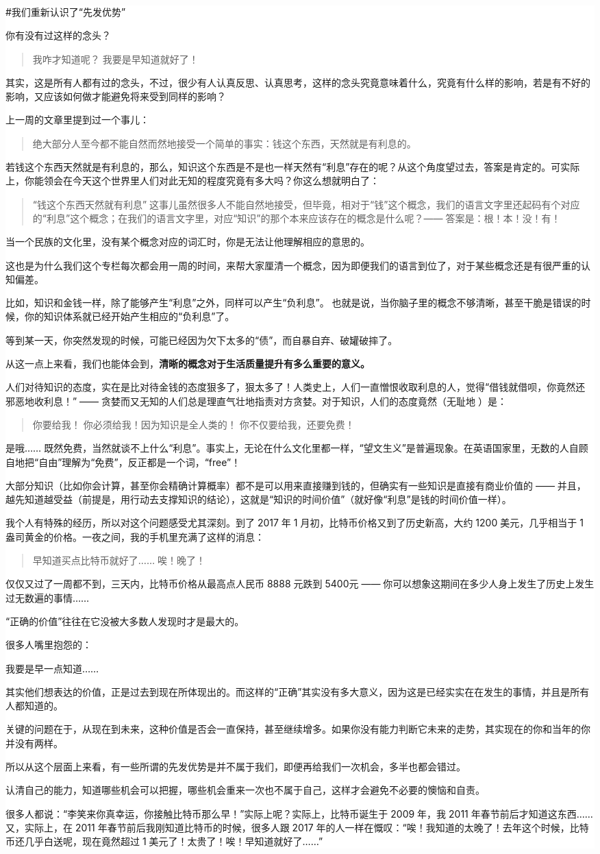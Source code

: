 #我们重新认识了“先发优势”

你有没有过这样的念头？

>我咋才知道呢？
我要是早知道就好了！

其实，这是所有人都有过的念头，不过，很少有人认真反思、认真思考，这样的念头究竟意味着什么，究竟有什么样的影响，若是有不好的影响，又应该如何做才能避免将来受到同样的影响？

上一周的文章里提到过一个事儿：

>绝大部分人至今都不能自然而然地接受一个简单的事实：钱这个东西，天然就是有利息的。

若钱这个东西天然就是有利息的，那么，知识这个东西是不是也一样天然有“利息”存在的呢？从这个角度望过去，答案是肯定的。可实际上，你能领会在今天这个世界里人们对此无知的程度究竟有多大吗？你这么想就明白了：

>“钱这个东西天然就有利息” 这事儿虽然很多人不能自然地接受，但毕竟，相对于“钱”这个概念，我们的语言文字里还起码有个对应的“利息”这个概念；在我们的语言文字里，对应“知识”的那个本来应该存在的概念是什么呢？—— 答案是：根！本！没！有！

当一个民族的文化里，没有某个概念对应的词汇时，你是无法让他理解相应的意思的。

这也是为什么我们这个专栏每次都会用一周的时间，来帮大家厘清一个概念，因为即便我们的语言到位了，对于某些概念还是有很严重的认知偏差。

比如，知识和金钱一样，除了能够产生“利息”之外，同样可以产生“负利息”。
也就是说，当你脑子里的概念不够清晰，甚至干脆是错误的时候，你的知识体系就已经开始产生相应的“负利息”了。

等到某一天，你突然发现的时候，可能已经因为欠下太多的“债”，而自暴自弃、破罐破摔了。

从这一点上来看，我们也能体会到，**清晰的概念对于生活质量提升有多么重要的意义。**

人们对待知识的态度，实在是比对待金钱的态度狠多了，狠太多了！人类史上，人们一直憎恨收取利息的人，觉得“借钱就借呗，你竟然还邪恶地收利息！” —— 贪婪而又无知的人们总是理直气壮地指责对方贪婪。对于知识，人们的态度竟然（无耻地 ）是：

>你要给我！
你必须给我！因为知识是全人类的！
你不仅要给我，还要免费！

是哦…… 既然免费，当然就谈不上什么“利息”。事实上，无论在什么文化里都一样，“望文生义”是普遍现象。在英语国家里，无数的人自顾自地把“自由”理解为“免费”，反正都是一个词，“free”！

大部分知识（比如你会计算，甚至你会精确计算概率）都不是可以用来直接赚到钱的，但确实有一些知识是直接有商业价值的 —— 并且，越先知道越受益（前提是，用行动去支撑知识的结论），这就是“知识的时间价值”（就好像“利息”是钱的时间价值一样）。

我个人有特殊的经历，所以对这个问题感受尤其深刻。到了 2017 年 1 月初，比特币价格又到了历史新高，大约 1200 美元，几乎相当于 1 盎司黄金的价格。一夜之间，我的手机里充满了这样的消息：

>早知道买点比特币就好了…… 唉！晚了！

仅仅又过了一周都不到，三天内，比特币价格从最高点人民币 8888 元跌到 5400元 —— 你可以想象这期间在多少人身上发生了历史上发生过无数遍的事情……

“正确的价值”往往在它没被大多数人发现时才是最大的。

很多人嘴里抱怨的：

我要是早一点知道……

其实他们想表达的价值，正是过去到现在所体现出的。而这样的“正确”其实没有多大意义，因为这是已经实实在在发生的事情，并且是所有人都知道的。

关键的问题在于，从现在到未来，这种价值是否会一直保持，甚至继续增多。如果你没有能力判断它未来的走势，其实现在的你和当年的你并没有两样。

所以从这个层面上来看，有一些所谓的先发优势是并不属于我们，即便再给我们一次机会，多半也都会错过。

认清自己的能力，知道哪些机会可以把握，哪些机会重来一次也不属于自己，这样才会避免不必要的懊恼和自责。

很多人都说：“李笑来你真幸运，你接触比特币那么早！”实际上呢？实际上，比特币诞生于 2009 年，我 2011 年春节前后才知道这东西…… 又，实际上，在 2011 年春节前后我刚知道比特币的时候，很多人跟 2017 年的人一样在慨叹：“唉！我知道的太晚了！去年这个时候，比特币还几乎白送呢，现在竟然超过 1 美元了！太贵了！唉！早知道就好了……”
